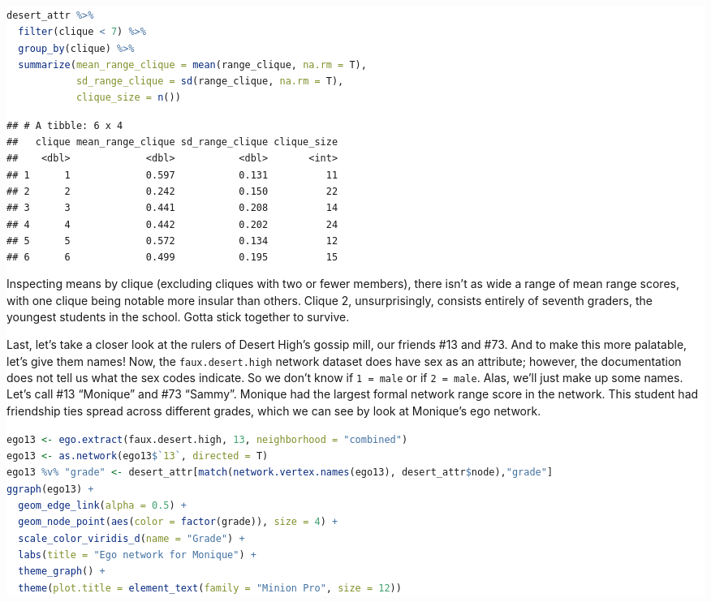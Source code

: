 ``` r
desert_attr %>%  
  filter(clique < 7) %>% 
  group_by(clique) %>% 
  summarize(mean_range_clique = mean(range_clique, na.rm = T),
            sd_range_clique = sd(range_clique, na.rm = T),
            clique_size = n())
```

    ## # A tibble: 6 x 4
    ##   clique mean_range_clique sd_range_clique clique_size
    ##    <dbl>             <dbl>           <dbl>       <int>
    ## 1      1             0.597           0.131          11
    ## 2      2             0.242           0.150          22
    ## 3      3             0.441           0.208          14
    ## 4      4             0.442           0.202          24
    ## 5      5             0.572           0.134          12
    ## 6      6             0.499           0.195          15

Inspecting means by clique (excluding cliques with two or fewer
members), there isn’t as wide a range of mean range scores, with one
clique being notable more insular than others. Clique 2, unsurprisingly,
consists entirely of seventh graders, the youngest students in the
school. Gotta stick together to survive.

Last, let’s take a closer look at the rulers of Desert High’s gossip
mill, our friends \#13 and \#73. And to make this more palatable, let’s
give them names\! Now, the `faux.desert.high` network dataset does have
sex as an attribute; however, the documentation does not tell us what
the sex codes indicate. So we don’t know if `1 = male` or if `2 = male`.
Alas, we’ll just make up some names. Let’s call \#13 “Monique” and \#73
“Sammy”. Monique had the largest formal network range score in the
network. This student had friendship ties spread across different
grades, which we can see by look at Monique’s ego network.

``` r
ego13 <- ego.extract(faux.desert.high, 13, neighborhood = "combined")
ego13 <- as.network(ego13$`13`, directed = T)
ego13 %v% "grade" <- desert_attr[match(network.vertex.names(ego13), desert_attr$node),"grade"]
ggraph(ego13) +
  geom_edge_link(alpha = 0.5) +
  geom_node_point(aes(color = factor(grade)), size = 4) +
  scale_color_viridis_d(name = "Grade") +
  labs(title = "Ego network for Monique") +
  theme_graph() +
  theme(plot.title = element_text(family = "Minion Pro", size = 12))
```
